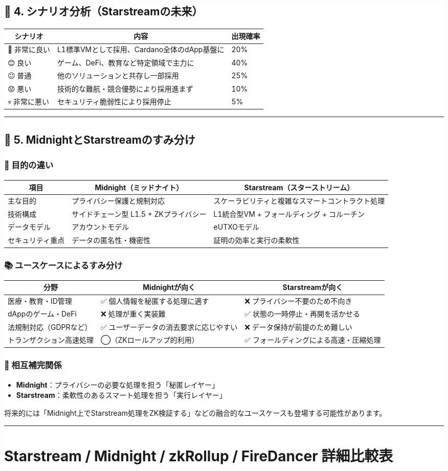 
## 🔮 4. シナリオ分析（Starstreamの未来）

| シナリオ        | 内容                                                                 | 出現確率 |
|----------------|----------------------------------------------------------------------|----------|
| 🌟 非常に良い   | L1標準VMとして採用、Cardano全体のdApp基盤に                        | 20%      |
| 😊 良い         | ゲーム、DeFi、教育など特定領域で主力に                             | 40%      |
| 😐 普通         | 他のソリューションと共存し一部採用                                 | 25%      |
| 😟 悪い         | 技術的な難航・競合優勢により採用進まず                             | 10%      |
| 💀 非常に悪い   | セキュリティ脆弱性により採用停止                                   | 5%       |

---

## 🧭 5. MidnightとStarstreamのすみ分け

### 🎯 目的の違い

| 項目                 | Midnight（ミッドナイト）                     | Starstream（スターストリーム）                    |
|----------------------|---------------------------------------------|---------------------------------------------------|
| 主な目的             | プライバシー保護と規制対応                  | スケーラビリティと複雑なスマートコントラクト処理 |
| 技術構成             | サイドチェーン型 L1.5 + ZKプライバシー      | L1統合型VM + フォールディング + コルーチン       |
| データモデル         | アカウントモデル                            | eUTXOモデル                                        |
| セキュリティ重点     | データの匿名性・機密性                      | 証明の効率と実行の柔軟性                          |

### 📚 ユースケースによるすみ分け

| 分野                     | Midnightが向く                           | Starstreamが向く                                 |
|--------------------------|------------------------------------------|--------------------------------------------------|
| 医療・教育・ID管理      | ✅ 個人情報を秘匿する処理に適す           | ❌ プライバシー不要のため不向き                   |
| dAppのゲーム・DeFi      | ❌ 処理が重く実装難                       | ✅ 状態の一時停止・再開を活かせる                 |
| 法規制対応（GDPRなど）  | ✅ ユーザーデータの消去要求に応じやすい   | ❌ データ保持が前提のため難しい                   |
| トランザクション高速処理| ◯（ZKロールアップ的利用）                | ✅ フォールディングによる高速・圧縮処理            |

### 🔄 相互補完関係

- **Midnight**：プライバシーの必要な処理を担う「秘匿レイヤー」
- **Starstream**：柔軟性のあるスマート処理を担う「実行レイヤー」

将来的には「Midnight上でStarstream処理をZK検証する」などの融合的なユースケースも登場する可能性があります。

---
# Starstream / Midnight / zkRollup / FireDancer 詳細比較表
